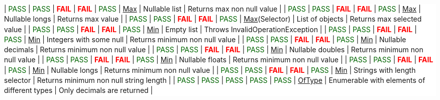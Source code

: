 | <font color='darkgreen'>PASS</font>       | <font color='darkgreen'>PASS</font>        | <font color='red'><b>FAIL</b></font>       | <font color='red'><b>FAIL</b></font>     | <font color='darkgreen'>PASS</font>   | [Max](http://msdn.microsoft.com/en-us/library/system.linq.enumerable.max.aspx)                                                                                  | Nullable list                                                    | Returns max non null value                                         |
| <font color='darkgreen'>PASS</font>       | <font color='darkgreen'>PASS</font>        | <font color='red'><b>FAIL</b></font>       | <font color='red'><b>FAIL</b></font>     | <font color='darkgreen'>PASS</font>   | [Max](http://msdn.microsoft.com/en-us/library/system.linq.enumerable.max.aspx)                                                                                  | Nullable longs                                                   | Returns max value                                                  |
| <font color='darkgreen'>PASS</font>       | <font color='darkgreen'>PASS</font>        | <font color='red'><b>FAIL</b></font>       | <font color='red'><b>FAIL</b></font>     | <font color='darkgreen'>PASS</font>   | [Max](http://msdn.microsoft.com/en-us/library/system.linq.enumerable.max.aspx)(Selector)                                                                        | List of objects                                                  | Returns max selected value                                         |
| <font color='darkgreen'>PASS</font>       | <font color='darkgreen'>PASS</font>        | <font color='red'><b>FAIL</b></font>       | <font color='red'><b>FAIL</b></font>     | <font color='darkgreen'>PASS</font>   | [Min](http://msdn.microsoft.com/en-us/library/system.linq.enumerable.min.aspx)                                                                                  | Empty list                                                       | Throws InvalidOperationException                                   |
| <font color='darkgreen'>PASS</font>       | <font color='darkgreen'>PASS</font>        | <font color='red'><b>FAIL</b></font>       | <font color='red'><b>FAIL</b></font>     | <font color='darkgreen'>PASS</font>   | [Min](http://msdn.microsoft.com/en-us/library/system.linq.enumerable.min.aspx)                                                                                  | Integers with some null                                          | Returns minimum non null value                                     |
| <font color='darkgreen'>PASS</font>       | <font color='darkgreen'>PASS</font>        | <font color='red'><b>FAIL</b></font>       | <font color='red'><b>FAIL</b></font>     | <font color='darkgreen'>PASS</font>   | [Min](http://msdn.microsoft.com/en-us/library/system.linq.enumerable.min.aspx)                                                                                  | Nullable decimals                                                | Returns minimum non null value                                     |
| <font color='darkgreen'>PASS</font>       | <font color='darkgreen'>PASS</font>        | <font color='red'><b>FAIL</b></font>       | <font color='red'><b>FAIL</b></font>     | <font color='darkgreen'>PASS</font>   | [Min](http://msdn.microsoft.com/en-us/library/system.linq.enumerable.min.aspx)                                                                                  | Nullable doubles                                                 | Returns minimum non null value                                     |
| <font color='darkgreen'>PASS</font>       | <font color='darkgreen'>PASS</font>        | <font color='red'><b>FAIL</b></font>       | <font color='red'><b>FAIL</b></font>     | <font color='darkgreen'>PASS</font>   | [Min](http://msdn.microsoft.com/en-us/library/system.linq.enumerable.min.aspx)                                                                                  | Nullable floats                                                  | Returns minimum non null value                                     |
| <font color='darkgreen'>PASS</font>       | <font color='darkgreen'>PASS</font>        | <font color='red'><b>FAIL</b></font>       | <font color='red'><b>FAIL</b></font>     | <font color='darkgreen'>PASS</font>   | [Min](http://msdn.microsoft.com/en-us/library/system.linq.enumerable.min.aspx)                                                                                  | Nullable longs                                                   | Returns minimum non null value                                     |
| <font color='darkgreen'>PASS</font>       | <font color='darkgreen'>PASS</font>        | <font color='red'><b>FAIL</b></font>       | <font color='red'><b>FAIL</b></font>     | <font color='darkgreen'>PASS</font>   | [Min](http://msdn.microsoft.com/en-us/library/system.linq.enumerable.min.aspx)                                                                                  | Strings with length selector                                     | Returns minimum non null string length                             |
| <font color='darkgreen'>PASS</font>       | <font color='darkgreen'>PASS</font>        | <font color='darkgreen'>PASS</font>         | <font color='darkgreen'>PASS</font>       | <font color='darkgreen'>PASS</font>   | [OfType](http://msdn.microsoft.com/en-us/library/system.linq.enumerable.oftype.aspx)                                                                            | Enumerable with elements of different types                      | Only decimals are returned                                         |